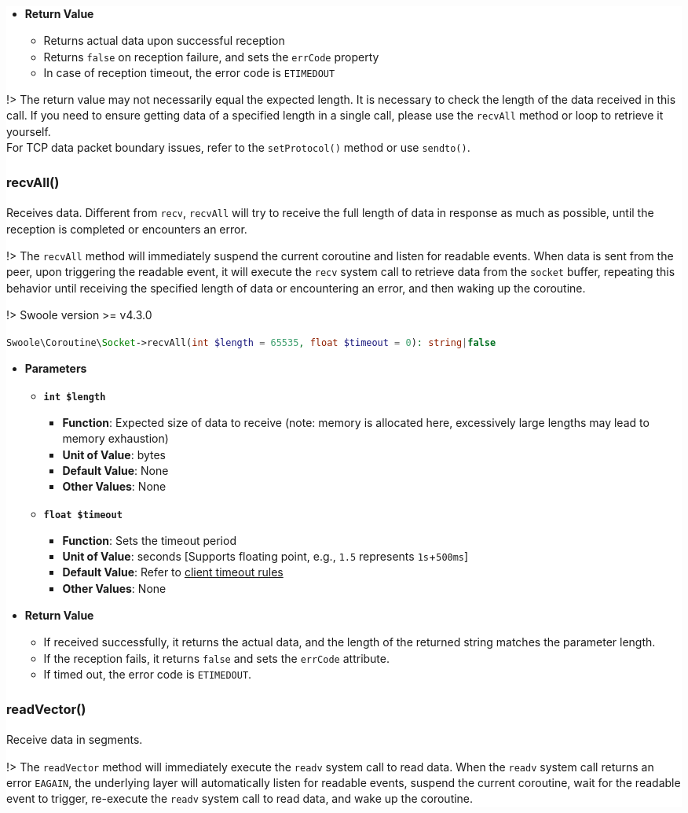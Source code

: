   * **Return Value** 

    * Returns actual data upon successful reception
    * Returns `false` on reception failure, and sets the `errCode` property
    * In case of reception timeout, the error code is `ETIMEDOUT`

!> The return value may not necessarily equal the expected length. It is necessary to check the length of the data received in this call. If you need to ensure getting data of a specified length in a single call, please use the `recvAll` method or loop to retrieve it yourself.  
For TCP data packet boundary issues, refer to the `setProtocol()` method or use `sendto()`.
### recvAll()

Receives data. Different from `recv`, `recvAll` will try to receive the full length of data in response as much as possible, until the reception is completed or encounters an error.

!> The `recvAll` method will immediately suspend the current coroutine and listen for readable events. When data is sent from the peer, upon triggering the readable event, it will execute the `recv` system call to retrieve data from the `socket` buffer, repeating this behavior until receiving the specified length of data or encountering an error, and then waking up the coroutine.

!> Swoole version >= v4.3.0

```php
Swoole\Coroutine\Socket->recvAll(int $length = 65535, float $timeout = 0): string|false
```

  * **Parameters**

    * **`int $length`**
      * **Function**: Expected size of data to receive (note: memory is allocated here, excessively large lengths may lead to memory exhaustion)
      * **Unit of Value**: bytes
      * **Default Value**: None
      * **Other Values**: None

    * **`float $timeout`**
      * **Function**: Sets the timeout period
      * **Unit of Value**: seconds [Supports floating point, e.g., `1.5` represents `1s`+`500ms`]
      * **Default Value**: Refer to [client timeout rules](/coroutine_client/init?id=timeout-rules)
      * **Other Values**: None

  * **Return Value**

    * If received successfully, it returns the actual data, and the length of the returned string matches the parameter length.
    * If the reception fails, it returns `false` and sets the `errCode` attribute.
    * If timed out, the error code is `ETIMEDOUT`.
### readVector()

Receive data in segments.

!> The `readVector` method will immediately execute the `readv` system call to read data. When the `readv` system call returns an error `EAGAIN`, the underlying layer will automatically listen for readable events, suspend the current coroutine, wait for the readable event to trigger, re-execute the `readv` system call to read data, and wake up the coroutine.
